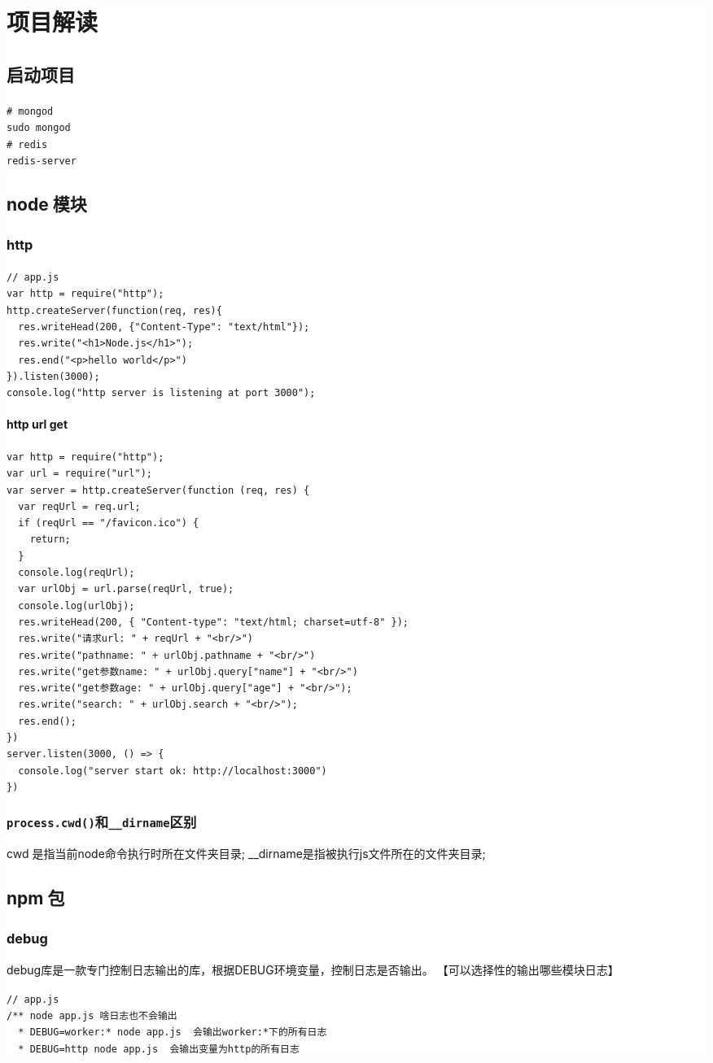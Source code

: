 # 项目解读
## 启动项目
~~~
# mongod
sudo mongod
# redis
redis-server
~~~


## node 模块
### http
~~~
// app.js
var http = require("http");
http.createServer(function(req, res){
  res.writeHead(200, {"Content-Type": "text/html"});
  res.write("<h1>Node.js</h1>");
  res.end("<p>hello world</p>")
}).listen(3000);
console.log("http server is listening at port 3000");
~~~
#### http url get
~~~
var http = require("http");
var url = require("url");
var server = http.createServer(function (req, res) {
  var reqUrl = req.url;
  if (reqUrl == "/favicon.ico") {
    return;
  }
  console.log(reqUrl);
  var urlObj = url.parse(reqUrl, true);
  console.log(urlObj);
  res.writeHead(200, { "Content-type": "text/html; charset=utf-8" });
  res.write("请求url: " + reqUrl + "<br/>")
  res.write("pathname: " + urlObj.pathname + "<br/>")
  res.write("get参数name: " + urlObj.query["name"] + "<br/>")
  res.write("get参数age: " + urlObj.query["age"] + "<br/>");
  res.write("search: " + urlObj.search + "<br/>");
  res.end();
})
server.listen(3000, () => {
  console.log("server start ok: http://localhost:3000")
})
~~~
### ``process.cwd()``和``__dirname``区别
cwd 是指当前node命令执行时所在文件夹目录;
__dirname是指被执行js文件所在的文件夹目录;
## npm 包
### debug
debug库是一款专门控制日志输出的库，根据DEBUG环境变量，控制日志是否输出。
【可以选择性的输出哪些模块日志】
~~~
// app.js
/** node app.js 啥日志也不会输出
  * DEBUG=worker:* node app.js  会输出worker:*下的所有日志
  * DEBUG=http node app.js  会输出变量为http的所有日志
~~~
